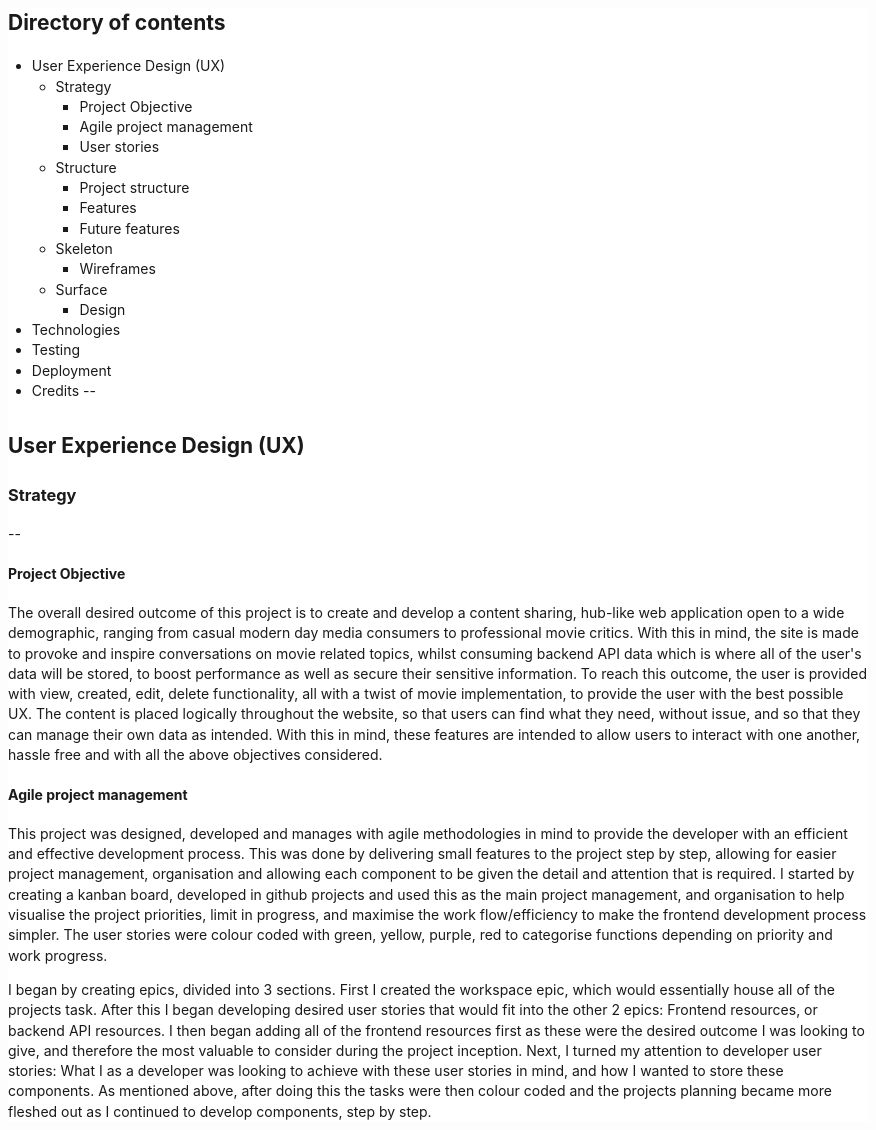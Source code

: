 ## Directory of contents

* User Experience Design (UX)
    * Strategy
        * Project Objective
        * Agile project management
        * User stories
    * Structure
        * Project structure
        * Features
        * Future features    
    * Skeleton
        * Wireframes
    * Surface
        * Design
* Technologies
* Testing
* Deployment
* Credits
--
## User Experience Design (UX)

### Strategy
--

#### Project Objective

The overall desired outcome of this project is to create and develop a content sharing, hub-like web application open to a wide demographic, ranging from casual modern day media consumers to professional movie critics. With this in mind, the site is made to provoke and inspire conversations on movie related topics, whilst consuming backend API data which is where all of the user's data will be stored, to boost performance as well as secure their sensitive information. To reach this outcome, the user is provided with view, created, edit, delete functionality, all with a twist of movie implementation, to provide the user with the best possible UX. The content is placed logically throughout the website, so that users can find what they need, without issue, and so that they can manage their own data as intended. With this in mind, these features are intended to allow users to interact with one another, hassle free and with all the above objectives considered.

#### Agile project management

This project was designed, developed and manages with agile methodologies in mind to provide the developer with an efficient and effective development process. This was done by delivering small features to the project step by step, allowing for easier project management, organisation and allowing each component to be given the detail and attention that is required. I started by creating a kanban board, developed in github projects and used this as the main project management, and organisation to help visualise the project priorities, limit in progress, and maximise the work flow/efficiency to make the frontend development process simpler. The user stories were colour coded with green, yellow, purple, red to categorise functions depending on priority and work progress.

I began by creating epics, divided into 3 sections. First I created the workspace epic, which would essentially house all of the projects task. After this I began developing desired user stories that would fit into the other 2 epics: Frontend resources, or backend API resources. I then began adding all of the frontend resources first as these were the desired outcome I was looking to give, and therefore the most valuable to consider during the project inception. Next, I turned my attention to developer user stories: What I as a developer was looking to achieve with these user stories in mind, and how I wanted to store these components. As mentioned above, after doing this the tasks were then colour coded and the projects planning became more fleshed out as I continued to develop components, step by step.
